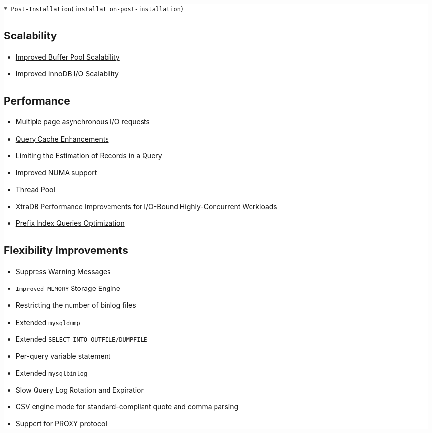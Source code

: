     * Post-Installation(installation-post-installation)

   
## Scalability


* [Improved Buffer Pool Scalability](scalability/innodb_split_buf_pool_mutex.md)


* [Improved InnoDB I/O Scalability](scalability/innodb_io.md)


## Performance


* [Multiple page asynchronous I/O requests](performance/aio_page_requests.md)


* [Query Cache Enhancements](/performance/query_cache_enhance.md)


* [Limiting the Estimation of Records in a Query](performance/query_limit_records.md)


* [Improved NUMA support](performance/innodb_numa_support.md)


* [Thread Pool](performance/threadpool.md)


* [XtraDB Performance Improvements for I/O-Bound Highly-Concurrent 
  Workloads](performance/xtradb_performance_improvements_for_io-bound_highly-concurrent_workloads.md)


* [Prefix Index Queries Optimization](performance/prefix_index_queries_optimization.md)


## Flexibility Improvements


* Suppress Warning Messages


* `Improved MEMORY` Storage Engine


* Restricting the number of binlog files


* Extended `mysqldump`


* Extended `SELECT INTO OUTFILE/DUMPFILE`


* Per-query variable statement


* Extended `mysqlbinlog`


* Slow Query Log Rotation and Expiration


* CSV engine mode for standard-compliant quote and comma parsing


* Support for PROXY protocol
